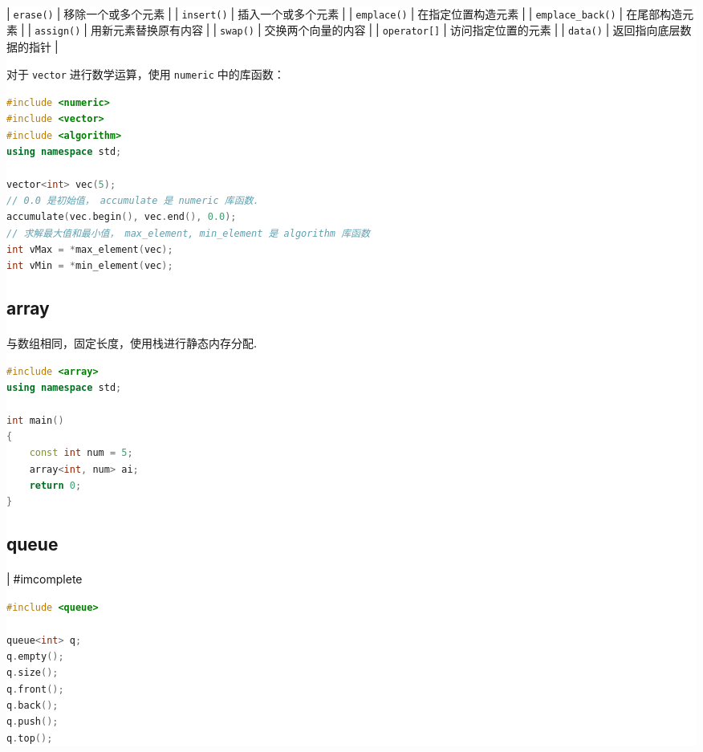 | `erase()`        | 移除一个或多个元素       |
| `insert()`       | 插入一个或多个元素       |
| `emplace()`      | 在指定位置构造元素       |
| `emplace_back()` | 在尾部构造元素         |
| `assign()`       | 用新元素替换原有内容      |
| `swap()`         | 交换两个向量的内容       |
| `operator[]`     | 访问指定位置的元素       |
| `data()`         | 返回指向底层数据的指针     |

对于 `vector` 进行数学运算，使用 `numeric` 中的库函数：

```cpp title="C++ vector 常用数学运算" linenums="1"
#include <numeric>
#include <vector>
#include <algorithm>
using namespace std;

vector<int> vec(5);
// 0.0 是初始值， accumulate 是 numeric 库函数.
accumulate(vec.begin(), vec.end(), 0.0);
// 求解最大值和最小值， max_element, min_element 是 algorithm 库函数
int vMax = *max_element(vec);
int vMin = *min_element(vec);
```

## array

与数组相同，固定长度，使用栈进行静态内存分配.

```cpp
#include <array>
using namespace std;

int main()
{
	const int num = 5;
	array<int, num> ai;
	return 0;
}
```

## queue

| #imcomplete 

```cpp
#include <queue>

queue<int> q;
q.empty();
q.size();
q.front();
q.back();
q.push();
q.top();
```
